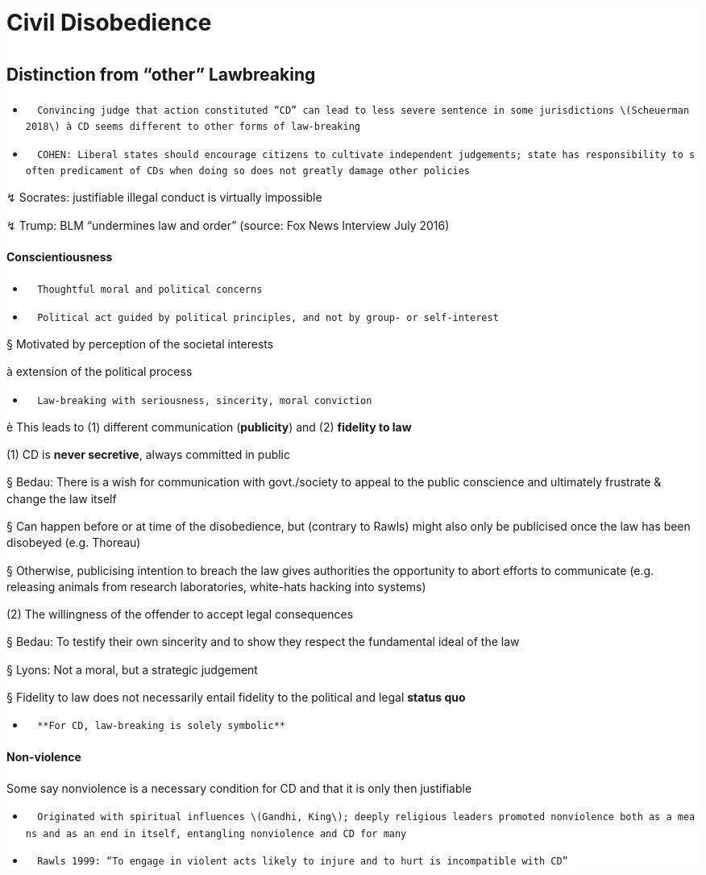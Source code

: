 # Civil Disobedience

## Distinction from “other” Lawbreaking

-       Convincing judge that action constituted “CD” can lead to less severe sentence in some jurisdictions \(Scheuerman 2018\) à CD seems different to other forms of law-breaking

-       COHEN: Liberal states should encourage citizens to cultivate independent judgements; state has responsibility to soften predicament of CDs when doing so does not greatly damage other policies

↯      Socrates: justifiable illegal conduct is virtually impossible

↯      Trump: BLM “undermines law and order” \(source: Fox News Interview July 2016\)

#### Conscientiousness

-       Thoughtful moral and political concerns

-       Political act guided by political principles, and not by group- or self-interest

§  Motivated by perception of the societal interests

à extension of the political process

-       Law-breaking with seriousness, sincerity, moral conviction

è  This leads to \(1\) different communication \(**publicity**\) and \(2\) **fidelity to law**

\(1\)    CD is **never secretive**, always committed in public

§  Bedau: There is a wish for communication with govt./society to appeal to the public conscience and ultimately frustrate & change the law itself

§  Can happen before or at time of the disobedience, but \(contrary to Rawls\) might also only be publicised once the law has been disobeyed \(e.g. Thoreau\)

§  Otherwise, publicising intention to breach the law gives authorities the opportunity to abort efforts to communicate \(e.g. releasing animals from research laboratories, white-hats hacking into systems\)

\(2\)    The willingness of the offender to accept legal consequences

§  Bedau: To testify their own sincerity and to show they respect the fundamental ideal of the law

§  Lyons: Not a moral, but a strategic judgement

§  Fidelity to law does not necessarily entail fidelity to the political and legal **status quo**

-       **For CD, law-breaking is solely symbolic**

#### Non-violence

Some say nonviolence is a necessary condition for CD and that it is only then justifiable

-       Originated with spiritual influences \(Gandhi, King\); deeply religious leaders promoted nonviolence both as a means and as an end in itself, entangling nonviolence and CD for many

-       Rawls 1999: “To engage in violent acts likely to injure and to hurt is incompatible with CD”
